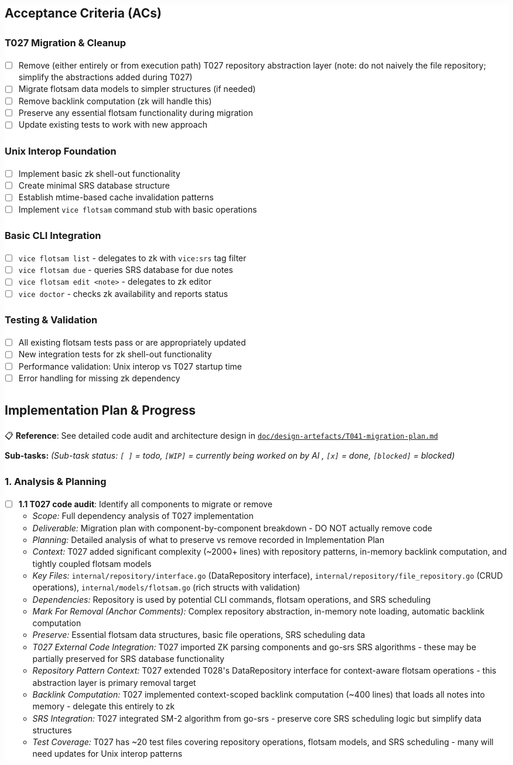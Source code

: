 ## Acceptance Criteria (ACs)

### T027 Migration & Cleanup
- [ ] Remove (either entirely or from execution path) T027 repository abstraction layer (note: do not naively the file repository; simplify the abstractions added during T027)
- [ ] Migrate flotsam data models to simpler structures (if needed)
- [ ] Remove backlink computation (zk will handle this)
- [ ] Preserve any essential flotsam functionality during migration
- [ ] Update existing tests to work with new approach

### Unix Interop Foundation
- [ ] Implement basic zk shell-out functionality
- [ ] Create minimal SRS database structure
- [ ] Establish mtime-based cache invalidation patterns
- [ ] Implement `vice flotsam` command stub with basic operations

### Basic CLI Integration
- [ ] `vice flotsam list` - delegates to zk with `vice:srs` tag filter
- [ ] `vice flotsam due` - queries SRS database for due notes
- [ ] `vice flotsam edit <note>` - delegates to zk editor
- [ ] `vice doctor` - checks zk availability and reports status

### Testing & Validation
- [ ] All existing flotsam tests pass or are appropriately updated
- [ ] New integration tests for zk shell-out functionality
- [ ] Performance validation: Unix interop vs T027 startup time
- [ ] Error handling for missing zk dependency

## Implementation Plan & Progress

📋 **Reference**: See detailed code audit and architecture design in [`doc/design-artefacts/T041-migration-plan.md`](../../doc/design-artefacts/T041-migration-plan.md)

**Sub-tasks:**
*(Sub-task status: `[ ]` = todo, `[WIP]` = currently being worked on by AI , `[x]` = done, `[blocked]` = blocked)*

### 1. Analysis & Planning
- [ ] **1.1 T027 code audit**: Identify all components to migrate or remove
  - *Scope:* Full dependency analysis of T027 implementation
  - *Deliverable:* Migration plan with component-by-component breakdown - DO NOT actually remove code
  - *Planning:* Detailed analysis of what to preserve vs remove recorded in Implementation Plan
  - *Context:* T027 added significant complexity (~2000+ lines) with repository patterns, in-memory backlink computation, and tightly coupled flotsam models
  - *Key Files:* `internal/repository/interface.go` (DataRepository interface), `internal/repository/file_repository.go` (CRUD operations), `internal/models/flotsam.go` (rich structs with validation)
  - *Dependencies:* Repository is used by potential CLI commands, flotsam operations, and SRS scheduling
  - *Mark For Removal (Anchor Comments):* Complex repository abstraction, in-memory note loading, automatic backlink computation
  - *Preserve:* Essential flotsam data structures, basic file operations, SRS scheduling data
  - *T027 External Code Integration:* T027 imported ZK parsing components and go-srs SRS algorithms - these may be partially preserved for SRS database functionality
  - *Repository Pattern Context:* T027 extended T028's DataRepository interface for context-aware flotsam operations - this abstraction layer is primary removal target
  - *Backlink Computation:* T027 implemented context-scoped backlink computation (~400 lines) that loads all notes into memory - delegate this entirely to zk
  - *SRS Integration:* T027 integrated SM-2 algorithm from go-srs - preserve core SRS scheduling logic but simplify data structures
  - *Test Coverage:* T027 has ~20 test files covering repository operations, flotsam models, and SRS scheduling - many will need updates for Unix interop patterns